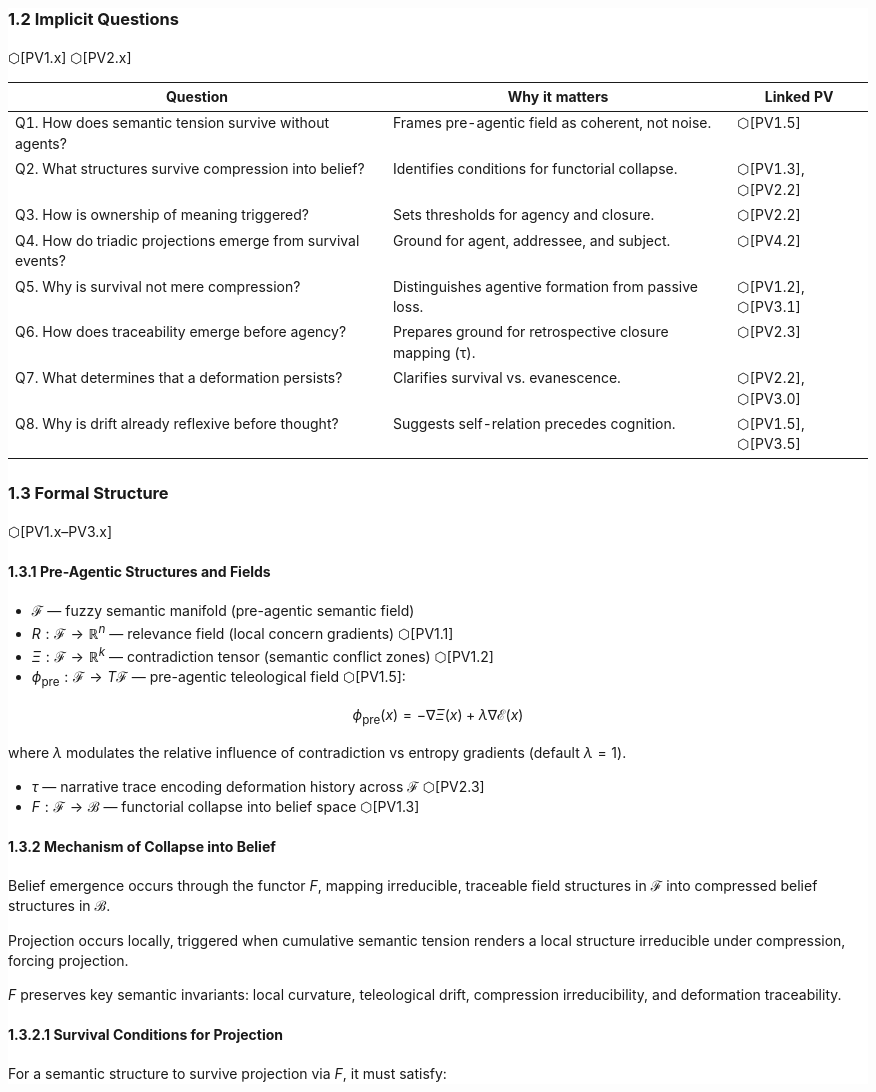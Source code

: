 ### 1.2 Implicit Questions
⬡[PV1.x] ⬡[PV2.x]

| Question                                                    | Why it matters                                         | Linked PV          |
| ----------------------------------------------------------- | ------------------------------------------------------ | ------------------ |
| Q1. How does semantic tension survive without agents?       | Frames pre-agentic field as coherent, not noise.       | ⬡[PV1.5]           |
| Q2. What structures survive compression into belief?        | Identifies conditions for functorial collapse.         | ⬡[PV1.3], ⬡[PV2.2] |
| Q3. How is ownership of meaning triggered?                  | Sets thresholds for agency and closure.                | ⬡[PV2.2]           |
| Q4. How do triadic projections emerge from survival events? | Ground for agent, addressee, and subject.              | ⬡[PV4.2]           |
| Q5. Why is survival not mere compression?                   | Distinguishes agentive formation from passive loss.    | ⬡[PV1.2], ⬡[PV3.1] |
| Q6. How does traceability emerge before agency?             | Prepares ground for retrospective closure mapping (τ). | ⬡[PV2.3]           |
| Q7. What determines that a deformation persists?            | Clarifies survival vs. evanescence.                    | ⬡[PV2.2], ⬡[PV3.0] |
| Q8. Why is drift already reflexive before thought?          | Suggests self-relation precedes cognition.             | ⬡[PV1.5], ⬡[PV3.5] |

### 1.3 Formal Structure  
⬡[PV1.x–PV3.x]

#### 1.3.1 Pre-Agentic Structures and Fields

- $\mathcal{F}$ — fuzzy semantic manifold (pre-agentic semantic field)  
- $R: \mathcal{F} \to \mathbb{R}^n$ — relevance field (local concern gradients) ⬡[PV1.1]  
- $\Xi: \mathcal{F} \to \mathbb{R}^k$ — contradiction tensor (semantic conflict zones) ⬡[PV1.2]  
- $\phi_{\text{pre}}: \mathcal{F} \to T\mathcal{F}$ — pre-agentic teleological field ⬡[PV1.5]:  

$$
\phi_{\text{pre}}(x) = -\nabla\Xi(x) + \lambda\nabla\mathcal{E}(x)
$$

where $\lambda$ modulates the relative influence of contradiction vs entropy gradients (default $\lambda=1$).

- $\tau$ — narrative trace encoding deformation history across $\mathcal{F}$ ⬡[PV2.3]  
- $F: \mathcal{F} \to \mathcal{B}$ — functorial collapse into belief space ⬡[PV1.3]


#### 1.3.2 Mechanism of Collapse into Belief

Belief emergence occurs through the functor $F$, mapping irreducible, traceable field structures in $\mathcal{F}$ into compressed belief structures in $\mathcal{B}$.  

Projection occurs locally, triggered when cumulative semantic tension renders a local structure irreducible under compression, forcing projection.

$F$ preserves key semantic invariants: local curvature, teleological drift, compression irreducibility, and deformation traceability.


#### 1.3.2.1 Survival Conditions for Projection

For a semantic structure to survive projection via $F$, it must satisfy:


[^theta-proj]:  The projection threshold $\theta_{\text{proj}}$ is a local collapse condition.  It can vary dynamically across $\mathcal{F}$ depending on semantic tension, narrative complexity, or modulation factors.  In stable regions, $\theta_{\text{proj}}$ may be high, requiring extreme contradiction or informational pressure for belief projection;  in unstable or rhetorically charged zones, $\theta_{\text{proj}}$ may be lower, allowing more rapid commitment.